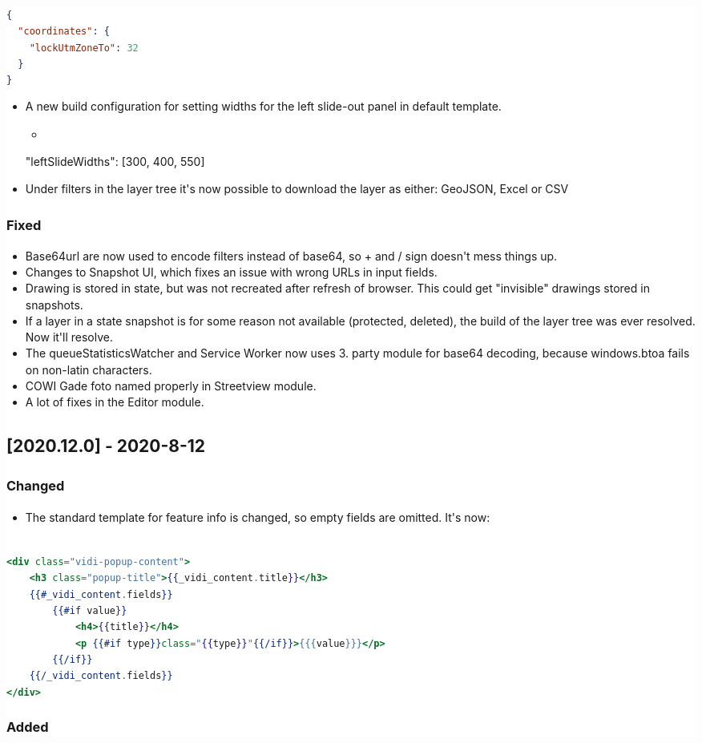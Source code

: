 ```JSON
{
  "coordinates": {
    "lockUtmZoneTo": 32
  }
}
```

- A new build configuration for setting widths for the left slide-out panel in default template.
    - ```json
  "leftSlideWidths": [300, 400, 550]
    ```
- Under filters in the layer tree it's now possible to download the layer as either: GeoJSON, Excel or CSV

### Fixed

- Base64url are now used to encode filters instead of base64, so + and / sign doesn't mess things up.
- Changes to Snapshot UI, which fixes an issue with wrong URLs in input fields.
- Drawing is stored in state, but was not recreated after refresh of browser. This could get "invisible" drawings stored
  in snapshots.
- If a layer in a state snapshot is for some reason not available (protected, deleted), the build of the layer tree was
  ever resolved. Now it'll resolve.
- The queueStatisticsWatcher and Service Worker now uses 3. party module for base64 decoding, because windows.btoa fails
  on non-latin characters.
- COWI Gade foto named properly in Streetview module.
- A lot of fixes in the Editor module.

## [2020.12.0] - 2020-8-12

### Changed

- The standard template for feature info is changed, so empty fields are omitted. It's now:

```handlebars

<div class="vidi-popup-content">
    <h3 class="popup-title">{{_vidi_content.title}}</h3>
    {{#_vidi_content.fields}}
        {{#if value}}
            <h4>{{title}}</h4>
            <p {{#if type}}class="{{type}}"{{/if}}>{{{value}}}</p>
        {{/if}}
    {{/_vidi_content.fields}}
</div>
```  

### Added

